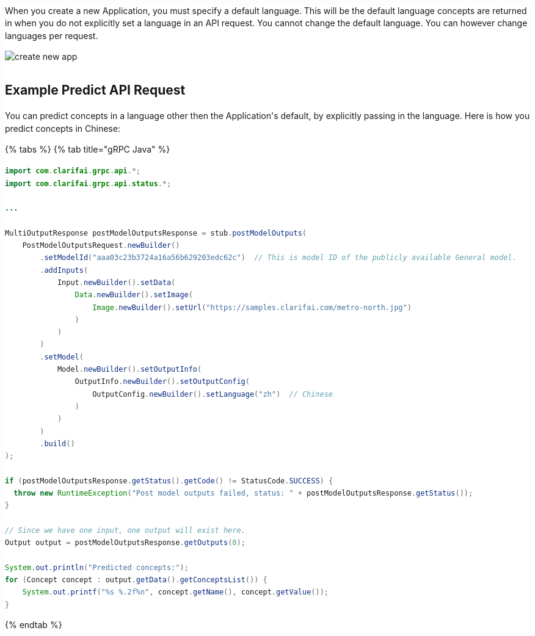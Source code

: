 When you create a new Application, you must specify a default language. This will be the default language concepts are returned in when you do not explicitly set a language in an API request. You cannot change the default language. You can however change languages per request.

![create new app](../../images/create-new-app-new.png)

## Example Predict API Request

You can predict concepts in a language other then the Application's default, by explicitly passing in the language. Here is how you predict concepts in Chinese:

{% tabs %}
{% tab title="gRPC Java" %}
```java
import com.clarifai.grpc.api.*;
import com.clarifai.grpc.api.status.*;

...

MultiOutputResponse postModelOutputsResponse = stub.postModelOutputs(
    PostModelOutputsRequest.newBuilder()
        .setModelId("aaa03c23b3724a16a56b629203edc62c")  // This is model ID of the publicly available General model.
        .addInputs(
            Input.newBuilder().setData(
                Data.newBuilder().setImage(
                    Image.newBuilder().setUrl("https://samples.clarifai.com/metro-north.jpg")
                )
            )
        )
        .setModel(
            Model.newBuilder().setOutputInfo(
                OutputInfo.newBuilder().setOutputConfig(
                    OutputConfig.newBuilder().setLanguage("zh")  // Chinese
                )
            )
        )
        .build()
);

if (postModelOutputsResponse.getStatus().getCode() != StatusCode.SUCCESS) {
  throw new RuntimeException("Post model outputs failed, status: " + postModelOutputsResponse.getStatus());
}

// Since we have one input, one output will exist here.
Output output = postModelOutputsResponse.getOutputs(0);

System.out.println("Predicted concepts:");
for (Concept concept : output.getData().getConceptsList()) {
    System.out.printf("%s %.2f%n", concept.getName(), concept.getValue());
}
```
{% endtab %}

